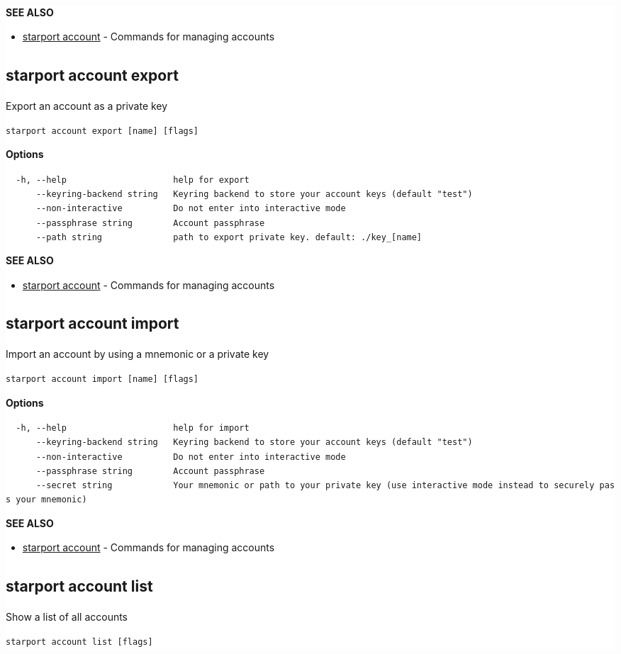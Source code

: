 **SEE ALSO**

* [starport account](#starport-account)	 - Commands for managing accounts


## starport account export

Export an account as a private key

```
starport account export [name] [flags]
```

**Options**

```
  -h, --help                     help for export
      --keyring-backend string   Keyring backend to store your account keys (default "test")
      --non-interactive          Do not enter into interactive mode
      --passphrase string        Account passphrase
      --path string              path to export private key. default: ./key_[name]
```

**SEE ALSO**

* [starport account](#starport-account)	 - Commands for managing accounts


## starport account import

Import an account by using a mnemonic or a private key

```
starport account import [name] [flags]
```

**Options**

```
  -h, --help                     help for import
      --keyring-backend string   Keyring backend to store your account keys (default "test")
      --non-interactive          Do not enter into interactive mode
      --passphrase string        Account passphrase
      --secret string            Your mnemonic or path to your private key (use interactive mode instead to securely pass your mnemonic)
```

**SEE ALSO**

* [starport account](#starport-account)	 - Commands for managing accounts


## starport account list

Show a list of all accounts

```
starport account list [flags]
```
